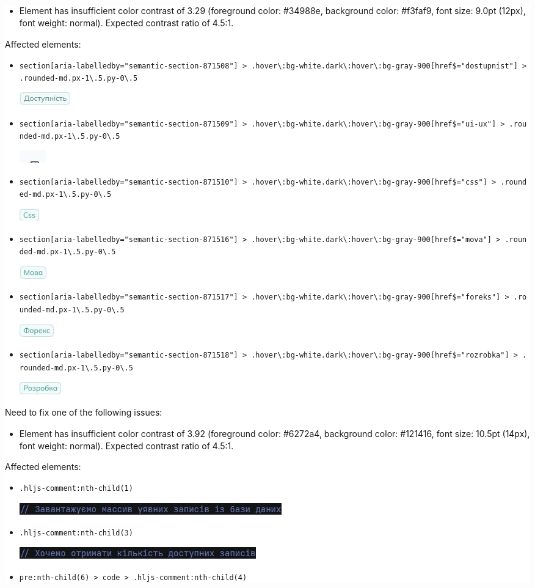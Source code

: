 - Element has insufficient color contrast of 3.29 (foreground color: #34988e, background color: #f3faf9, font size: 9.0pt (12px), font weight: normal). Expected contrast ratio of 4.5:1.

Affected elements:

- `section[aria-labelledby="semantic-section-871508"] > .hover\:bg-white.dark\:hover\:bg-gray-900[href$="dostupnist"] > .rounded-md.px-1\.5.py-0\.5`

	![screenshot](screenshots/24-0.jpg)
- `section[aria-labelledby="semantic-section-871509"] > .hover\:bg-white.dark\:hover\:bg-gray-900[href$="ui-ux"] > .rounded-md.px-1\.5.py-0\.5`

	![screenshot](screenshots/25-0.jpg)
- `section[aria-labelledby="semantic-section-871510"] > .hover\:bg-white.dark\:hover\:bg-gray-900[href$="css"] > .rounded-md.px-1\.5.py-0\.5`

	![screenshot](screenshots/26-0.jpg)
- `section[aria-labelledby="semantic-section-871516"] > .hover\:bg-white.dark\:hover\:bg-gray-900[href$="mova"] > .rounded-md.px-1\.5.py-0\.5`

	![screenshot](screenshots/27-0.jpg)
- `section[aria-labelledby="semantic-section-871517"] > .hover\:bg-white.dark\:hover\:bg-gray-900[href$="foreks"] > .rounded-md.px-1\.5.py-0\.5`

	![screenshot](screenshots/28-0.jpg)
- `section[aria-labelledby="semantic-section-871518"] > .hover\:bg-white.dark\:hover\:bg-gray-900[href$="rozrobka"] > .rounded-md.px-1\.5.py-0\.5`

	![screenshot](screenshots/29-0.jpg)

Need to fix one of the following issues:

- Element has insufficient color contrast of 3.92 (foreground color: #6272a4, background color: #121416, font size: 10.5pt (14px), font weight: normal). Expected contrast ratio of 4.5:1.

Affected elements:

- `.hljs-comment:nth-child(1)`

	![screenshot](screenshots/30-0.jpg)
- `.hljs-comment:nth-child(3)`

	![screenshot](screenshots/31-0.jpg)
- `pre:nth-child(6) > code > .hljs-comment:nth-child(4)`
